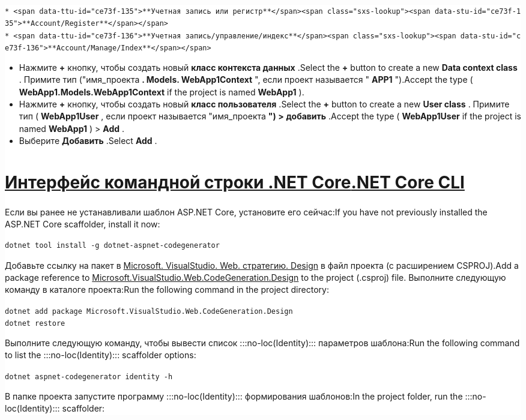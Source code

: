     * <span data-ttu-id="ce73f-135">**Учетная запись или регистр**</span><span class="sxs-lookup"><span data-stu-id="ce73f-135">**Account/Register**</span></span>
    * <span data-ttu-id="ce73f-136">**Учетная запись/управление/индекс**</span><span class="sxs-lookup"><span data-stu-id="ce73f-136">**Account/Manage/Index**</span></span>
  * <span data-ttu-id="ce73f-137">Нажмите **+** кнопку, чтобы создать новый **класс контекста данных** .</span><span class="sxs-lookup"><span data-stu-id="ce73f-137">Select the **+** button to create a new **Data context class** .</span></span> <span data-ttu-id="ce73f-138">Примите тип ("имя_проекта **. Models. WebApp1Context** ", если проект называется " **APP1** ").</span><span class="sxs-lookup"><span data-stu-id="ce73f-138">Accept the type ( **WebApp1.Models.WebApp1Context** if the project is named **WebApp1** ).</span></span>
  * <span data-ttu-id="ce73f-139">Нажмите **+** кнопку, чтобы создать новый **класс пользователя** .</span><span class="sxs-lookup"><span data-stu-id="ce73f-139">Select the **+** button to create a new **User class** .</span></span> <span data-ttu-id="ce73f-140">Примите тип ( **WebApp1User** , если проект называется "имя_проекта **") >** **добавить** .</span><span class="sxs-lookup"><span data-stu-id="ce73f-140">Accept the type ( **WebApp1User** if the project is named **WebApp1** ) > **Add** .</span></span>
* <span data-ttu-id="ce73f-141">Выберите **Добавить** .</span><span class="sxs-lookup"><span data-stu-id="ce73f-141">Select **Add** .</span></span>

# <a name="net-core-cli"></a>[<span data-ttu-id="ce73f-142">Интерфейс командной строки .NET Core</span><span class="sxs-lookup"><span data-stu-id="ce73f-142">.NET Core CLI</span></span>](#tab/netcore-cli)

<span data-ttu-id="ce73f-143">Если вы ранее не устанавливали шаблон ASP.NET Core, установите его сейчас:</span><span class="sxs-lookup"><span data-stu-id="ce73f-143">If you have not previously installed the ASP.NET Core scaffolder, install it now:</span></span>

```dotnetcli
dotnet tool install -g dotnet-aspnet-codegenerator
```

<span data-ttu-id="ce73f-144">Добавьте ссылку на пакет в [Microsoft. VisualStudio. Web. стратегию. Design](https://www.nuget.org/packages/Microsoft.VisualStudio.Web.CodeGeneration.Design/) в файл проекта (с расширением CSPROJ).</span><span class="sxs-lookup"><span data-stu-id="ce73f-144">Add a package reference to [Microsoft.VisualStudio.Web.CodeGeneration.Design](https://www.nuget.org/packages/Microsoft.VisualStudio.Web.CodeGeneration.Design/) to the project (.csproj) file.</span></span> <span data-ttu-id="ce73f-145">Выполните следующую команду в каталоге проекта:</span><span class="sxs-lookup"><span data-stu-id="ce73f-145">Run the following command in the project directory:</span></span>

```dotnetcli
dotnet add package Microsoft.VisualStudio.Web.CodeGeneration.Design
dotnet restore
```

<span data-ttu-id="ce73f-146">Выполните следующую команду, чтобы вывести список :::no-loc(Identity)::: параметров шаблона:</span><span class="sxs-lookup"><span data-stu-id="ce73f-146">Run the following command to list the :::no-loc(Identity)::: scaffolder options:</span></span>

```dotnetcli
dotnet aspnet-codegenerator identity -h
```

<span data-ttu-id="ce73f-147">В папке проекта запустите программу :::no-loc(Identity)::: формирования шаблонов:</span><span class="sxs-lookup"><span data-stu-id="ce73f-147">In the project folder, run the :::no-loc(Identity)::: scaffolder:</span></span>
